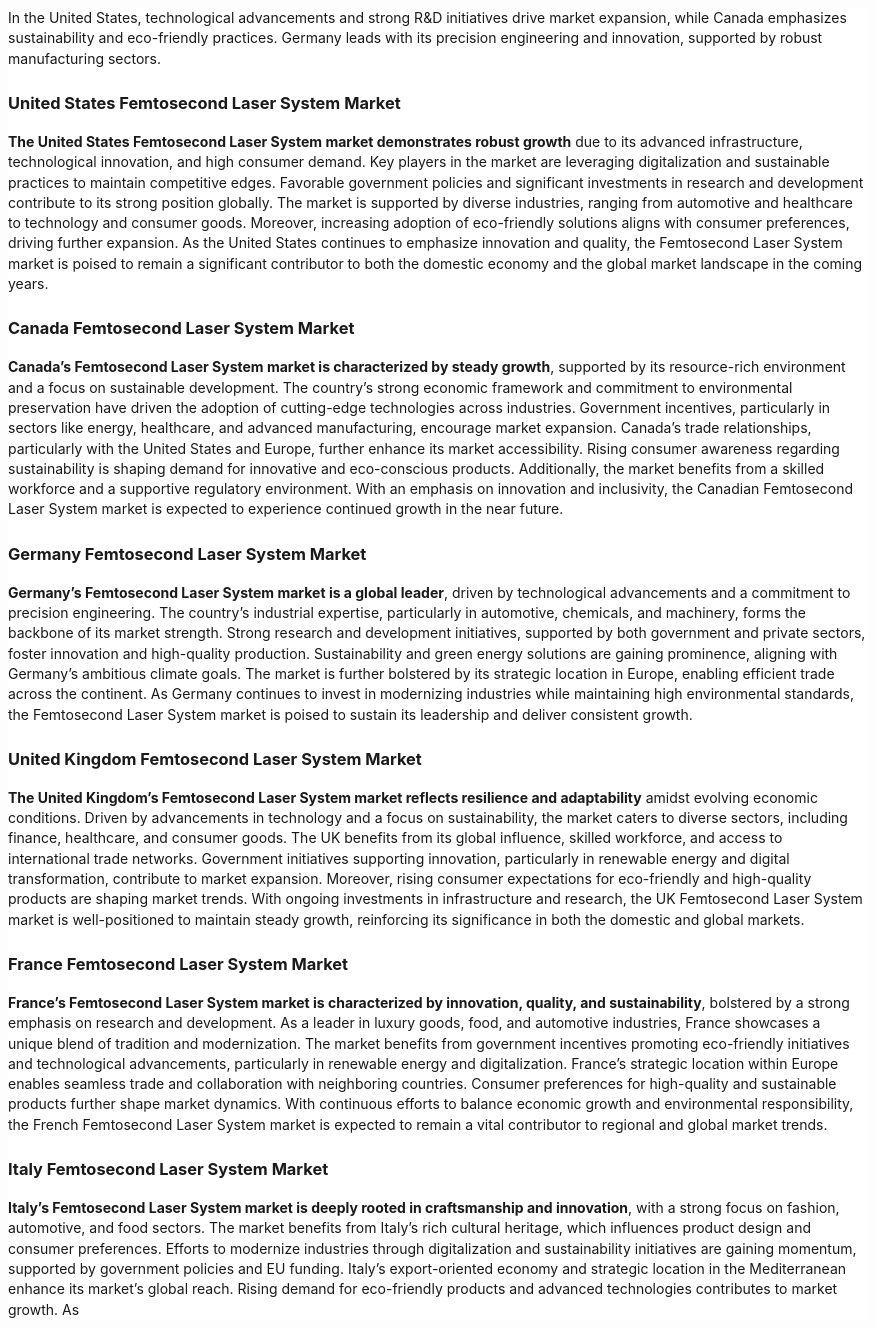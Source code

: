In the United States, technological advancements and strong R&amp;D initiatives drive market expansion, while Canada emphasizes sustainability and eco-friendly practices. Germany leads with its precision engineering and innovation, supported by robust manufacturing sectors.</span></em></p></blockquote><h3><strong>United States Femtosecond Laser System Market</strong></h3><p><strong>The United States Femtosecond Laser System market demonstrates robust growth</strong> due to its advanced infrastructure, technological innovation, and high consumer demand. Key players in the market are leveraging digitalization and sustainable practices to maintain competitive edges. Favorable government policies and significant investments in research and development contribute to its strong position globally. The market is supported by diverse industries, ranging from automotive and healthcare to technology and consumer goods. Moreover, increasing adoption of eco-friendly solutions aligns with consumer preferences, driving further expansion. As the United States continues to emphasize innovation and quality, the Femtosecond Laser System market is poised to remain a significant contributor to both the domestic economy and the global market landscape in the coming years.</p><h3><strong>Canada Femtosecond Laser System Market</strong></h3><p><strong>Canada&rsquo;s Femtosecond Laser System market is characterized by steady growth</strong>, supported by its resource-rich environment and a focus on sustainable development. The country&rsquo;s strong economic framework and commitment to environmental preservation have driven the adoption of cutting-edge technologies across industries. Government incentives, particularly in sectors like energy, healthcare, and advanced manufacturing, encourage market expansion. Canada&rsquo;s trade relationships, particularly with the United States and Europe, further enhance its market accessibility. Rising consumer awareness regarding sustainability is shaping demand for innovative and eco-conscious products. Additionally, the market benefits from a skilled workforce and a supportive regulatory environment. With an emphasis on innovation and inclusivity, the Canadian Femtosecond Laser System market is expected to experience continued growth in the near future.</p><h3><strong>Germany Femtosecond Laser System Market</strong></h3><p><strong>Germany&rsquo;s Femtosecond Laser System market is a global leader</strong>, driven by technological advancements and a commitment to precision engineering. The country&rsquo;s industrial expertise, particularly in automotive, chemicals, and machinery, forms the backbone of its market strength. Strong research and development initiatives, supported by both government and private sectors, foster innovation and high-quality production. Sustainability and green energy solutions are gaining prominence, aligning with Germany&rsquo;s ambitious climate goals. The market is further bolstered by its strategic location in Europe, enabling efficient trade across the continent. As Germany continues to invest in modernizing industries while maintaining high environmental standards, the Femtosecond Laser System market is poised to sustain its leadership and deliver consistent growth.</p><h3><strong>United Kingdom Femtosecond Laser System Market</strong></h3><p><strong>The United Kingdom&rsquo;s Femtosecond Laser System market reflects resilience and adaptability</strong> amidst evolving economic conditions. Driven by advancements in technology and a focus on sustainability, the market caters to diverse sectors, including finance, healthcare, and consumer goods. The UK benefits from its global influence, skilled workforce, and access to international trade networks. Government initiatives supporting innovation, particularly in renewable energy and digital transformation, contribute to market expansion. Moreover, rising consumer expectations for eco-friendly and high-quality products are shaping market trends. With ongoing investments in infrastructure and research, the UK Femtosecond Laser System market is well-positioned to maintain steady growth, reinforcing its significance in both the domestic and global markets.</p><h3><strong>France Femtosecond Laser System Market</strong></h3><p><strong>France&rsquo;s Femtosecond Laser System market is characterized by innovation, quality, and sustainability</strong>, bolstered by a strong emphasis on research and development. As a leader in luxury goods, food, and automotive industries, France showcases a unique blend of tradition and modernization. The market benefits from government incentives promoting eco-friendly initiatives and technological advancements, particularly in renewable energy and digitalization. France&rsquo;s strategic location within Europe enables seamless trade and collaboration with neighboring countries. Consumer preferences for high-quality and sustainable products further shape market dynamics. With continuous efforts to balance economic growth and environmental responsibility, the French Femtosecond Laser System market is expected to remain a vital contributor to regional and global market trends.</p><h3><strong>Italy Femtosecond Laser System Market</strong></h3><p><strong>Italy&rsquo;s Femtosecond Laser System market is deeply rooted in craftsmanship and innovation</strong>, with a strong focus on fashion, automotive, and food sectors. The market benefits from Italy&rsquo;s rich cultural heritage, which influences product design and consumer preferences. Efforts to modernize industries through digitalization and sustainability initiatives are gaining momentum, supported by government policies and EU funding. Italy&rsquo;s export-oriented economy and strategic location in the Mediterranean enhance its market&rsquo;s global reach. Rising demand for eco-friendly products and advanced technologies contributes to market growth. As